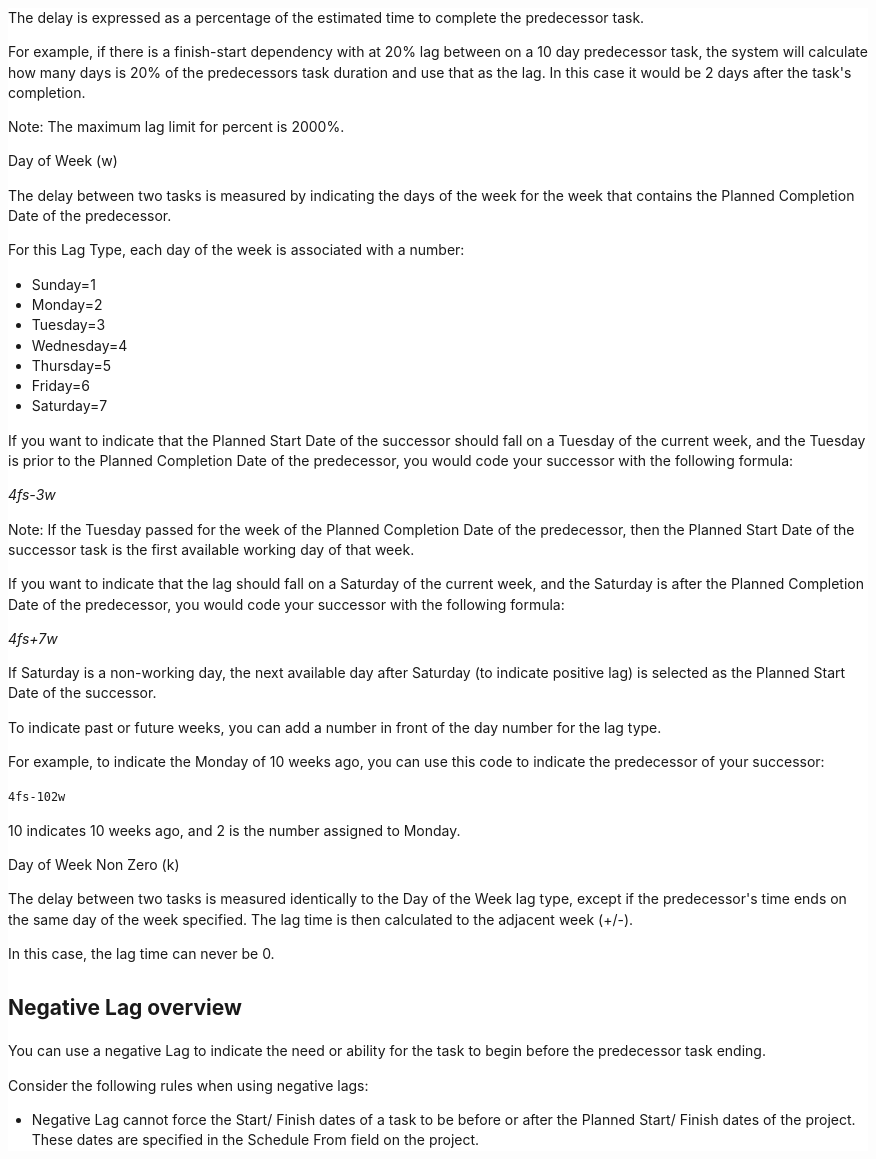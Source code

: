    <td> <p>The delay is expressed as a percentage of the estimated time to complete the predecessor task. </p> <p>For example, if there is a finish-start dependency with at 20% lag between on a 10 day predecessor task, the system will calculate how many days is 20% of the predecessors task duration and use that as the lag. In this case it would be 2 days after the task's completion. </p> <p>Note: The maximum lag limit for percent is 2000%.</p> </td> 
  </tr> 
  <tr> 
   <td> <p>Day of Week (w) </p> </td> 
   <td> <p>The delay between two tasks is measured by indicating the days of the week for the week that contains the Planned Completion Date of the predecessor.</p> <p>For this Lag Type, each day of the week is associated with a number:</p> 
    <ul> 
     <li>Sunday=1</li> 
     <li>Monday=2</li> 
     <li>Tuesday=3</li> 
     <li>Wednesday=4</li> 
     <li>Thursday=5</li> 
     <li>Friday=6</li> 
     <li>Saturday=7</li> 
    </ul> <p>If you want to indicate that the Planned Start Date of the successor should fall on a Tuesday of the current week, and the Tuesday is prior to the Planned Completion Date of the predecessor, you would code your successor with the following formula: </p> <p><em>4fs-3w</em> </p> <p>Note:  If the Tuesday passed for the week of the Planned Completion Date of the predecessor, then the Planned Start Date of the successor task is the first available working day of that week. </p> <p>If you want to indicate that the lag should fall on a Saturday of the current week, and the Saturday is after the Planned Completion Date of the predecessor, you would code your successor with the following formula:</p> <p><em>4fs+7w</em> </p> <p>If Saturday is a non-working day, the next available day after Saturday (to indicate positive lag) is selected as the Planned Start Date of the successor. </p> <p>To indicate past or future weeks, you can add a number in front of the day number for the lag type. </p> <p>For example, to indicate the Monday of 10 weeks ago, you can use this code to indicate the predecessor of your successor:</p> <p><code>4fs-102w</code> </p> <p>10 indicates 10 weeks ago, and 2 is the number assigned to Monday. </p> </td> 
  </tr> 
  <tr> 
   <td> <p>Day of Week Non Zero (k)</p> </td> 
   <td> <p>The delay between two tasks is measured identically to the Day of the Week lag type, except if the predecessor's time ends on the same day of the week specified. The lag time is then calculated to the adjacent week (+/-). </p> <p>In this case, the lag time can never be 0.</p> </td> 
  </tr> 
 </tbody> 
</table>

## Negative Lag overview

You can use a negative Lag to indicate the need or ability for the task to begin before the predecessor task ending.

Consider the following rules when using negative lags:

* Negative Lag cannot force the Start/ Finish dates of a task to be before or after the Planned Start/ Finish dates of the project. These dates are specified in the Schedule From field on the project.

